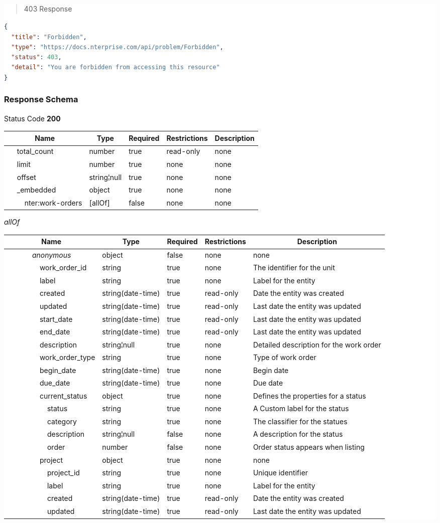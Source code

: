 > 403 Response

```json
{
  "title": "Forbidden",
  "type": "https://docs.nterprise.com/api/problem/Forbidden",
  "status": 403,
  "detail": "You are forbidden from accessing this resource"
}
```

<h3 id="fetchallworkorders-responseschema">Response Schema</h3>

Status Code **200**

|Name|Type|Required|Restrictions|Description|
|---|---|---|---|---|
|&nbsp;&nbsp;&nbsp;&nbsp; total_count|number|true|read-only|none|
|&nbsp;&nbsp;&nbsp;&nbsp; limit|number|true|none|none|
|&nbsp;&nbsp;&nbsp;&nbsp; offset|string¦null|true|none|none|
|&nbsp;&nbsp;&nbsp;&nbsp; _embedded|object|true|none|none|
|&nbsp;&nbsp;&nbsp;&nbsp;&nbsp;&nbsp;&nbsp;&nbsp; nter:work-orders|[allOf]|false|none|none|

*allOf*

|Name|Type|Required|Restrictions|Description|
|---|---|---|---|---|
|&nbsp;&nbsp;&nbsp;&nbsp;&nbsp;&nbsp;&nbsp;&nbsp;&nbsp;&nbsp;&nbsp;&nbsp; *anonymous*|object|false|none|none|
|&nbsp;&nbsp;&nbsp;&nbsp;&nbsp;&nbsp;&nbsp;&nbsp;&nbsp;&nbsp;&nbsp;&nbsp;&nbsp;&nbsp;&nbsp;&nbsp; work_order_id|string|true|none|The identifier for the unit|
|&nbsp;&nbsp;&nbsp;&nbsp;&nbsp;&nbsp;&nbsp;&nbsp;&nbsp;&nbsp;&nbsp;&nbsp;&nbsp;&nbsp;&nbsp;&nbsp; label|string|true|none|Label for the entity|
|&nbsp;&nbsp;&nbsp;&nbsp;&nbsp;&nbsp;&nbsp;&nbsp;&nbsp;&nbsp;&nbsp;&nbsp;&nbsp;&nbsp;&nbsp;&nbsp; created|string(date-time)|true|read-only|Date the entity was created|
|&nbsp;&nbsp;&nbsp;&nbsp;&nbsp;&nbsp;&nbsp;&nbsp;&nbsp;&nbsp;&nbsp;&nbsp;&nbsp;&nbsp;&nbsp;&nbsp; updated|string(date-time)|true|read-only|Last date the entity was updated|
|&nbsp;&nbsp;&nbsp;&nbsp;&nbsp;&nbsp;&nbsp;&nbsp;&nbsp;&nbsp;&nbsp;&nbsp;&nbsp;&nbsp;&nbsp;&nbsp; start_date|string(date-time)|true|read-only|Last date the entity was updated|
|&nbsp;&nbsp;&nbsp;&nbsp;&nbsp;&nbsp;&nbsp;&nbsp;&nbsp;&nbsp;&nbsp;&nbsp;&nbsp;&nbsp;&nbsp;&nbsp; end_date|string(date-time)|true|read-only|Last date the entity was updated|
|&nbsp;&nbsp;&nbsp;&nbsp;&nbsp;&nbsp;&nbsp;&nbsp;&nbsp;&nbsp;&nbsp;&nbsp;&nbsp;&nbsp;&nbsp;&nbsp; description|string¦null|true|none|Detailed description for the work order|
|&nbsp;&nbsp;&nbsp;&nbsp;&nbsp;&nbsp;&nbsp;&nbsp;&nbsp;&nbsp;&nbsp;&nbsp;&nbsp;&nbsp;&nbsp;&nbsp; work_order_type|string|true|none|Type of work order|
|&nbsp;&nbsp;&nbsp;&nbsp;&nbsp;&nbsp;&nbsp;&nbsp;&nbsp;&nbsp;&nbsp;&nbsp;&nbsp;&nbsp;&nbsp;&nbsp; begin_date|string(date-time)|true|none|Begin date|
|&nbsp;&nbsp;&nbsp;&nbsp;&nbsp;&nbsp;&nbsp;&nbsp;&nbsp;&nbsp;&nbsp;&nbsp;&nbsp;&nbsp;&nbsp;&nbsp; due_date|string(date-time)|true|none|Due date|
|&nbsp;&nbsp;&nbsp;&nbsp;&nbsp;&nbsp;&nbsp;&nbsp;&nbsp;&nbsp;&nbsp;&nbsp;&nbsp;&nbsp;&nbsp;&nbsp; current_status|object|true|none|Defines the properties for a status|
|&nbsp;&nbsp;&nbsp;&nbsp;&nbsp;&nbsp;&nbsp;&nbsp;&nbsp;&nbsp;&nbsp;&nbsp;&nbsp;&nbsp;&nbsp;&nbsp;&nbsp;&nbsp;&nbsp;&nbsp; status|string|true|none|A Custom label for the status|
|&nbsp;&nbsp;&nbsp;&nbsp;&nbsp;&nbsp;&nbsp;&nbsp;&nbsp;&nbsp;&nbsp;&nbsp;&nbsp;&nbsp;&nbsp;&nbsp;&nbsp;&nbsp;&nbsp;&nbsp; category|string|true|none|The classifier for the statues|
|&nbsp;&nbsp;&nbsp;&nbsp;&nbsp;&nbsp;&nbsp;&nbsp;&nbsp;&nbsp;&nbsp;&nbsp;&nbsp;&nbsp;&nbsp;&nbsp;&nbsp;&nbsp;&nbsp;&nbsp; description|string¦null|false|none|A description for the status|
|&nbsp;&nbsp;&nbsp;&nbsp;&nbsp;&nbsp;&nbsp;&nbsp;&nbsp;&nbsp;&nbsp;&nbsp;&nbsp;&nbsp;&nbsp;&nbsp;&nbsp;&nbsp;&nbsp;&nbsp; order|number|false|none|Order status appears when listing|
|&nbsp;&nbsp;&nbsp;&nbsp;&nbsp;&nbsp;&nbsp;&nbsp;&nbsp;&nbsp;&nbsp;&nbsp;&nbsp;&nbsp;&nbsp;&nbsp; project|object|true|none|none|
|&nbsp;&nbsp;&nbsp;&nbsp;&nbsp;&nbsp;&nbsp;&nbsp;&nbsp;&nbsp;&nbsp;&nbsp;&nbsp;&nbsp;&nbsp;&nbsp;&nbsp;&nbsp;&nbsp;&nbsp; project_id|string|true|none|Unique identifier|
|&nbsp;&nbsp;&nbsp;&nbsp;&nbsp;&nbsp;&nbsp;&nbsp;&nbsp;&nbsp;&nbsp;&nbsp;&nbsp;&nbsp;&nbsp;&nbsp;&nbsp;&nbsp;&nbsp;&nbsp; label|string|true|none|Label for the entity|
|&nbsp;&nbsp;&nbsp;&nbsp;&nbsp;&nbsp;&nbsp;&nbsp;&nbsp;&nbsp;&nbsp;&nbsp;&nbsp;&nbsp;&nbsp;&nbsp;&nbsp;&nbsp;&nbsp;&nbsp; created|string(date-time)|true|read-only|Date the entity was created|
|&nbsp;&nbsp;&nbsp;&nbsp;&nbsp;&nbsp;&nbsp;&nbsp;&nbsp;&nbsp;&nbsp;&nbsp;&nbsp;&nbsp;&nbsp;&nbsp;&nbsp;&nbsp;&nbsp;&nbsp; updated|string(date-time)|true|read-only|Last date the entity was updated|